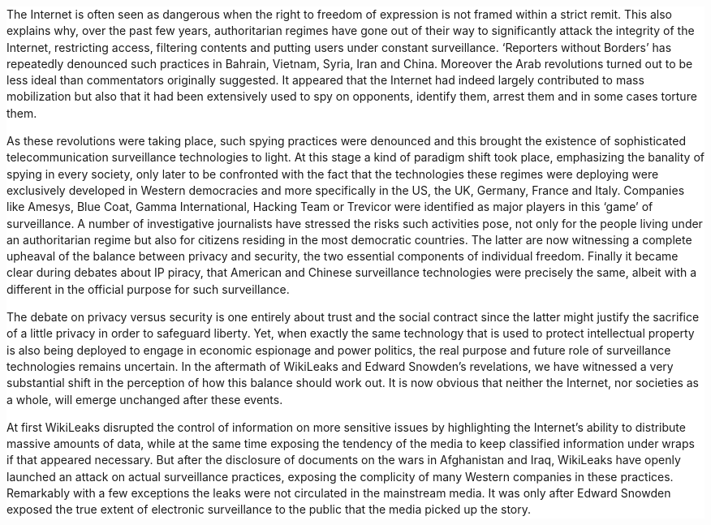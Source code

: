The Internet is often seen as dangerous when the right to freedom of
expression is not framed within a strict remit. This also explains why,
over the past few years, authoritarian regimes have gone out of their
way to significantly attack the integrity of the Internet, restricting
access, filtering contents and putting users under constant
surveillance. ‘Reporters without Borders’ has repeatedly denounced such
practices in Bahrain, Vietnam, Syria, Iran and China. Moreover the Arab
revolutions turned out to be less ideal than commentators originally
suggested. It appeared that the Internet had indeed largely contributed
to mass mobilization but also that it had been extensively used to spy
on opponents, identify them, arrest them and in some cases torture them.

As these revolutions were taking place, such spying practices were
denounced and this brought the existence of sophisticated
telecommunication surveillance technologies to light. At this stage a
kind of paradigm shift took place, emphasizing the banality of spying in
every society, only later to be confronted with the fact that the
technologies these regimes were deploying were exclusively developed in
Western democracies and more specifically in the US, the
UK, Germany, France and Italy. Companies like Amesys, Blue
Coat, Gamma International, Hacking Team or Trevicor were identified as
major players in this ‘game’ of surveillance. A number of investigative
journalists have stressed the risks such activities pose, not only for
the people living under an authoritarian regime but also for citizens
residing in the most democratic countries. The latter are now witnessing
a complete upheaval of the balance between privacy and security, the two
essential components of individual freedom. Finally it became clear
during debates about IP piracy, that American and Chinese surveillance
technologies were precisely the same, albeit with a different in the
official purpose for such surveillance.

The debate on privacy versus security is one entirely about trust and
the social contract since the latter might justify the sacrifice of a
little privacy in order to safeguard liberty. Yet, when exactly the same technology that is used to protect
intellectual property is also being deployed to engage in economic
espionage and power politics, the real purpose and future role of
surveillance technologies remains uncertain. In the aftermath of
WikiLeaks and Edward Snowden’s revelations, we have witnessed a very
substantial shift in the perception of how this balance should work out.
It is now obvious that neither the Internet, nor societies as a whole,
will emerge unchanged after these events.

At first WikiLeaks disrupted the control of information on more
sensitive issues by highlighting the Internet’s ability to distribute
massive amounts of data, while at the same time exposing the tendency of
the media to keep classified information under wraps if that appeared
necessary. But after the disclosure of documents on the wars in
Afghanistan and Iraq, WikiLeaks have openly launched an attack on actual
surveillance practices, exposing the complicity of many Western
companies in these practices. Remarkably with a few exceptions the leaks
were not circulated in the mainstream media. It was only after Edward
Snowden exposed the true extent of electronic surveillance to the public
that the media picked up the story.
